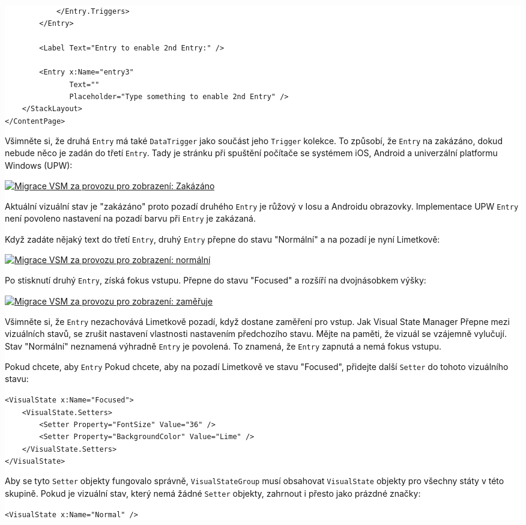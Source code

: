 ```xaml
            </Entry.Triggers>
        </Entry>

        <Label Text="Entry to enable 2nd Entry:" />

        <Entry x:Name="entry3"
               Text=""
               Placeholder="Type something to enable 2nd Entry" />
    </StackLayout>
</ContentPage>
```

Všimněte si, že druhá `Entry` má také `DataTrigger` jako součást jeho `Trigger` kolekce. To způsobí, že `Entry` na zakázáno, dokud nebude něco je zadán do třetí `Entry`. Tady je stránku při spuštění počítače se systémem iOS, Android a univerzální platformu Windows (UPW):

[![Migrace VSM za provozu pro zobrazení: Zakázáno](vsm-images/VsmOnViewDisabled.png "migrace VSM za provozu na zobrazení – zakázáno")](vsm-images/VsmOnViewDisabled-Large.png#lightbox)

Aktuální vizuální stav je "zakázáno" proto pozadí druhého `Entry` je růžový v Iosu a Androidu obrazovky. Implementace UPW `Entry` není povoleno nastavení na pozadí barvu při `Entry` je zakázaná. 

Když zadáte nějaký text do třetí `Entry`, druhý `Entry` přepne do stavu "Normální" a na pozadí je nyní Limetkově:

[![Migrace VSM za provozu pro zobrazení: normální](vsm-images/VsmOnViewNormal.png "migrace VSM za provozu na zobrazení – Normální")](vsm-images/VsmOnViewNormal-Large.png#lightbox)

Po stisknutí druhý `Entry`, získá fokus vstupu. Přepne do stavu "Focused" a rozšíří na dvojnásobkem výšky:

[![Migrace VSM za provozu pro zobrazení: zaměřuje](vsm-images/VsmOnViewFocused.png "migrace VSM za provozu na zobrazení - fokus")](vsm-images/VsmOnViewFocused-Large.png#lightbox)

Všimněte si, že `Entry` nezachovává Limetkově pozadí, když dostane zaměření pro vstup. Jak Visual State Manager Přepne mezi vizuálních stavů, se zrušit nastavení vlastnosti nastavením předchozího stavu. Mějte na paměti, že vizuál se vzájemně vylučují. Stav "Normální" neznamená výhradně `Entry` je povolená. To znamená, že `Entry` zapnutá a nemá fokus vstupu. 

Pokud chcete, aby `Entry` Pokud chcete, aby na pozadí Limetkově ve stavu "Focused", přidejte další `Setter` do tohoto vizuálního stavu:

```xaml
<VisualState x:Name="Focused">
    <VisualState.Setters>
        <Setter Property="FontSize" Value="36" />
        <Setter Property="BackgroundColor" Value="Lime" />
    </VisualState.Setters>
</VisualState>
```

Aby se tyto `Setter` objekty fungovalo správně, `VisualStateGroup` musí obsahovat `VisualState` objekty pro všechny státy v této skupině. Pokud je vizuální stav, který nemá žádné `Setter` objekty, zahrnout i přesto jako prázdné značky:

```xaml
<VisualState x:Name="Normal" />
``` 
